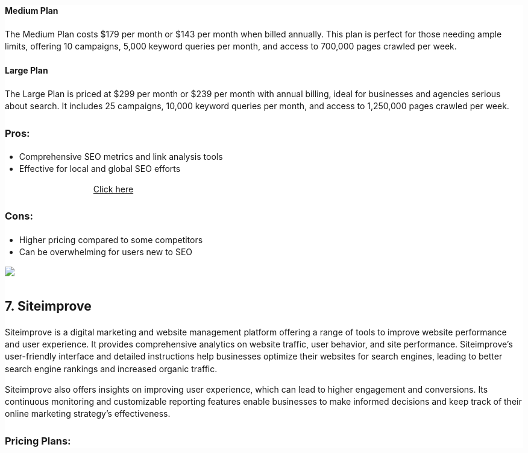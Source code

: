 #### Medium Plan

The Medium Plan costs $179 per month or $143 per month when billed annually. This plan is perfect for those needing ample limits, offering 10 campaigns, 5,000 keyword queries per month, and access to 700,000 pages crawled per week.

#### Large Plan

The Large Plan is priced at $299 per month or $239 per month with annual billing, ideal for businesses and agencies serious about search. It includes 25 campaigns, 10,000 keyword queries per month, and access to 1,250,000 pages crawled per week.

### Pros:

* Comprehensive SEO metrics and link analysis tools
* Effective for local and global SEO efforts


<span id="1983475">
					<video width="576" height="240" style="cursor:pointer"
           poster="//a.impactradius-go.com/display-clicktoplayimage/1983475.png"
           onclick="if(!this.playClicked){this.play();this.setAttribute('controls',true);this.playClicked=true;}">
	   <source src="//a.impactradius-go.com/display-ad/22993-1983475">
	   <img src="//a.impactradius-go.com/display-clicktoplayimage/1983475.png" style="border: none; height: 100%; width: 100%; object-fit: contain">
	</video>
	<div style="width:360px;text-align:center"><a href="javascript:window.open(decodeURIComponent('https%3A%2F%2Fhomestyler.sjv.io%2Fc%2F5597632%2F1983475%2F22993'), '_blank');void(0);">Click here</a></div>
</span>
<img height="0" width="0" src="https://imp.pxf.io/i/5597632/1983475/22993" style="position:absolute;visibility:hidden;" border="0" />


### Cons:

* Higher pricing compared to some competitors
* Can be overwhelming for users new to SEO

![](https://www.link-assistant.com/articles/wp-content/uploads/2024/07/Siteimprove.png)

## 7\. Siteimprove

Siteimprove is a digital marketing and website management platform offering a range of tools to improve website performance and user experience. It provides comprehensive analytics on website traffic, user behavior, and site performance. Siteimprove’s user-friendly interface and detailed instructions help businesses optimize their websites for search engines, leading to better search engine rankings and increased organic traffic.

Siteimprove also offers insights on improving user experience, which can lead to higher engagement and conversions. Its continuous monitoring and customizable reporting features enable businesses to make informed decisions and keep track of their online marketing strategy’s effectiveness.

### Pricing Plans:
